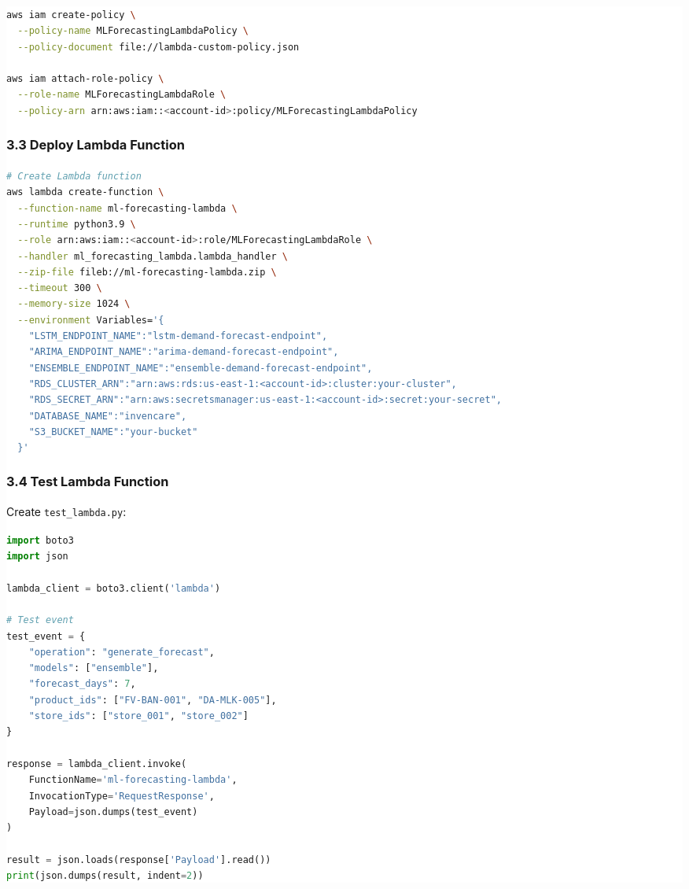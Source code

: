 ```bash
aws iam create-policy \
  --policy-name MLForecastingLambdaPolicy \
  --policy-document file://lambda-custom-policy.json

aws iam attach-role-policy \
  --role-name MLForecastingLambdaRole \
  --policy-arn arn:aws:iam::<account-id>:policy/MLForecastingLambdaPolicy
```

### 3.3 Deploy Lambda Function

```bash
# Create Lambda function
aws lambda create-function \
  --function-name ml-forecasting-lambda \
  --runtime python3.9 \
  --role arn:aws:iam::<account-id>:role/MLForecastingLambdaRole \
  --handler ml_forecasting_lambda.lambda_handler \
  --zip-file fileb://ml-forecasting-lambda.zip \
  --timeout 300 \
  --memory-size 1024 \
  --environment Variables='{
    "LSTM_ENDPOINT_NAME":"lstm-demand-forecast-endpoint",
    "ARIMA_ENDPOINT_NAME":"arima-demand-forecast-endpoint",
    "ENSEMBLE_ENDPOINT_NAME":"ensemble-demand-forecast-endpoint",
    "RDS_CLUSTER_ARN":"arn:aws:rds:us-east-1:<account-id>:cluster:your-cluster",
    "RDS_SECRET_ARN":"arn:aws:secretsmanager:us-east-1:<account-id>:secret:your-secret",
    "DATABASE_NAME":"invencare",
    "S3_BUCKET_NAME":"your-bucket"
  }'
```

### 3.4 Test Lambda Function

Create `test_lambda.py`:

```python
import boto3
import json

lambda_client = boto3.client('lambda')

# Test event
test_event = {
    "operation": "generate_forecast",
    "models": ["ensemble"],
    "forecast_days": 7,
    "product_ids": ["FV-BAN-001", "DA-MLK-005"],
    "store_ids": ["store_001", "store_002"]
}

response = lambda_client.invoke(
    FunctionName='ml-forecasting-lambda',
    InvocationType='RequestResponse',
    Payload=json.dumps(test_event)
)

result = json.loads(response['Payload'].read())
print(json.dumps(result, indent=2))
```
